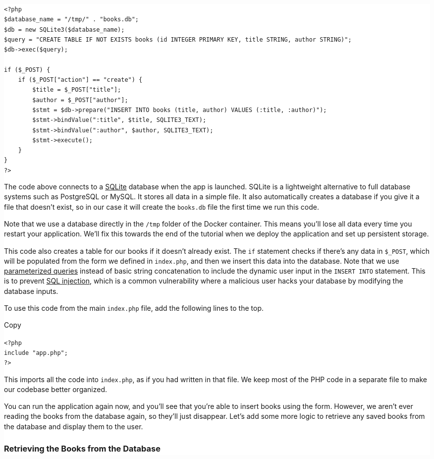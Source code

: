 ```
<?php
$database_name = "/tmp/" . "books.db";
$db = new SQLite3($database_name);
$query = "CREATE TABLE IF NOT EXISTS books (id INTEGER PRIMARY KEY, title STRING, author STRING)";
$db->exec($query);

if ($_POST) {
    if ($_POST["action"] == "create") {
        $title = $_POST["title"];
        $author = $_POST["author"];
        $stmt = $db->prepare("INSERT INTO books (title, author) VALUES (:title, :author)");
        $stmt->bindValue(":title", $title, SQLITE3_TEXT);
        $stmt->bindValue(":author", $author, SQLITE3_TEXT);
        $stmt->execute();
    }
}
?>
```

The code above connects to a [SQLite](https://www.sqlite.org/index.html) database when the app is launched. SQLite is a lightweight alternative to full database systems such as PostgreSQL or MySQL. It stores all data in a simple file. It also automatically creates a database if you give it a file that doesn’t exist, so in our case it will create the `books.db` file the first time we run this code.

Note that we use a database directly in the `/tmp` folder of the Docker container. This means you’ll lose all data every time you restart your application. We’ll fix this towards the end of the tutorial when we deploy the application and set up persistent storage.

This code also creates a table for our books if it doesn’t already exist. The `if` statement checks if there’s any data in `$_POST`, which will be populated from the form we defined in `index.php`, and then we insert this data into the database. Note that we use [parameterized queries](https://www.php.net/manual/en/sqlite3.prepare.php) instead of basic string concatenation to include the dynamic user input in the `INSERT INTO` statement. This is to prevent [SQL injection](https://owasp.org/www-community/attacks/SQL_Injection), which is a common vulnerability where a malicious user hacks your database by modifying the database inputs.

To use this code from the main `index.php` file, add the following lines to the top.

Copy

```
<?php
include "app.php";
?>
```

This imports all the code into `index.php`, as if you had written in that file. We keep most of the PHP code in a separate file to make our codebase better organized.

You can run the application again now, and you’ll see that you’re able to insert books using the form. However, we aren’t ever reading the books from the database again, so they’ll just disappear. Let’s add some more logic to retrieve any saved books from the database and display them to the user.

### Retrieving the Books from the Database <a href="#retrieving-the-books-from-the-database" id="retrieving-the-books-from-the-database"></a>
